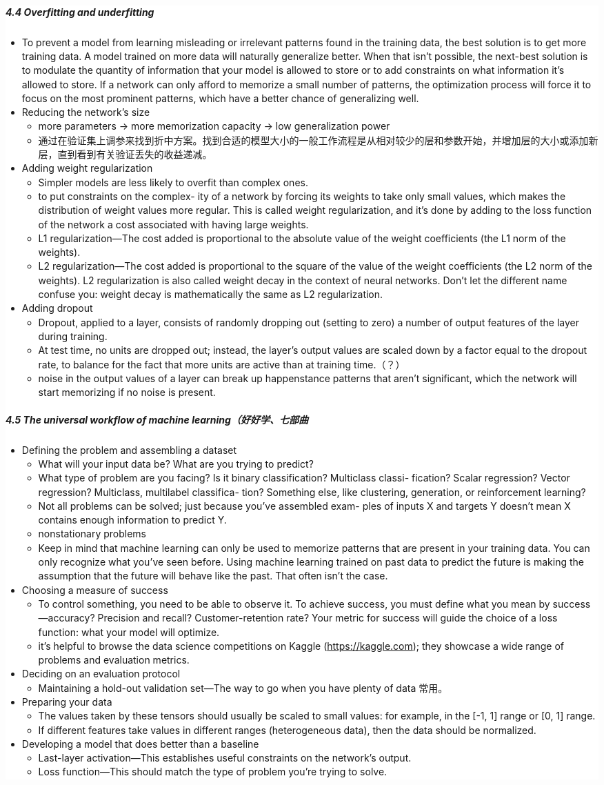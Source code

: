 ##### 4.4 Overfitting and underfitting

- To prevent a model from learning misleading or irrelevant patterns found in the training data, the best solution is to get more training data. A model trained on more data will naturally generalize better. When that isn’t possible, the next-best solution is to modulate the quantity of information that your model is allowed to store or to add constraints on what information it’s allowed to store. If a network can only afford to memorize a small number of patterns, the optimization process will force it to focus on the most prominent patterns, which have a better chance of generalizing well.
- Reducing the network’s size
  - more parameters -> more memorization capacity -> low generalization power
  - 通过在验证集上调参来找到折中方案。找到合适的模型大小的一般工作流程是从相对较少的层和参数开始，并增加层的大小或添加新层，直到看到有关验证丢失的收益递减。
- Adding weight regularization
  - Simpler models are less likely to overfit than complex ones.
  - to put constraints on the complex- ity of a network by forcing its weights to take only small values, which makes the distribution of weight values more regular. This is called weight regularization, and it’s done by adding to the loss function of the network a cost associated with having large weights.
  - L1 regularization—The cost added is proportional to the absolute value of the weight coefficients (the L1 norm of the weights).
  - L2 regularization—The cost added is proportional to the square of the value of the weight coefficients (the L2 norm of the weights). L2 regularization is also called weight decay in the context of neural networks. Don’t let the different name confuse you: weight decay is mathematically the same as L2 regularization.
- Adding dropout
  - Dropout, applied to a layer, consists of randomly dropping out (setting to zero) a number of output features of the layer during training.
  - At test time, no units are dropped out; instead, the layer’s output values are scaled down by a factor equal to the dropout rate, to balance for the fact that more units are active than at training time.（？）
  - noise in the output values of a layer can break up happenstance patterns that aren’t significant, which the network will start memorizing if no noise is present.

##### 4.5 The universal workflow of machine learning（好好学、七部曲

- Defining the problem and assembling a dataset
  - What will your input data be? What are you trying to predict?
  - What type of problem are you facing? Is it binary classification? Multiclass classi- fication? Scalar regression? Vector regression? Multiclass, multilabel classifica- tion? Something else, like clustering, generation, or reinforcement learning?
  - Not all problems can be solved; just because you’ve assembled exam- ples of inputs X and targets Y doesn’t mean X contains enough information to predict Y.
  - nonstationary problems
  - Keep in mind that machine learning can only be used to memorize patterns that are present in your training data. You can only recognize what you’ve seen before. Using machine learning trained on past data to predict the future is making the assumption that the future will behave like the past. That often isn’t the case.
- Choosing a measure of success
  - To control something, you need to be able to observe it. To achieve success, you must define what you mean by success—accuracy? Precision and recall? Customer-retention rate? Your metric for success will guide the choice of a loss function: what your model will optimize.
  - it’s helpful to browse the data science competitions on Kaggle (https://kaggle.com); they showcase a wide range of problems and evaluation metrics.
- Deciding on an evaluation protocol
  - Maintaining a hold-out validation set—The way to go when you have plenty of
    data 常用。
- Preparing your data
  - The values taken by these tensors should usually be scaled to small values: for example, in the [-1, 1] range or [0, 1] range.
  - If different features take values in different ranges (heterogeneous data), then
    the data should be normalized.
- Developing a model that does better than a baseline
  - Last-layer activation—This establishes useful constraints on the network’s output.
  - Loss function—This should match the type of problem you’re trying to solve.